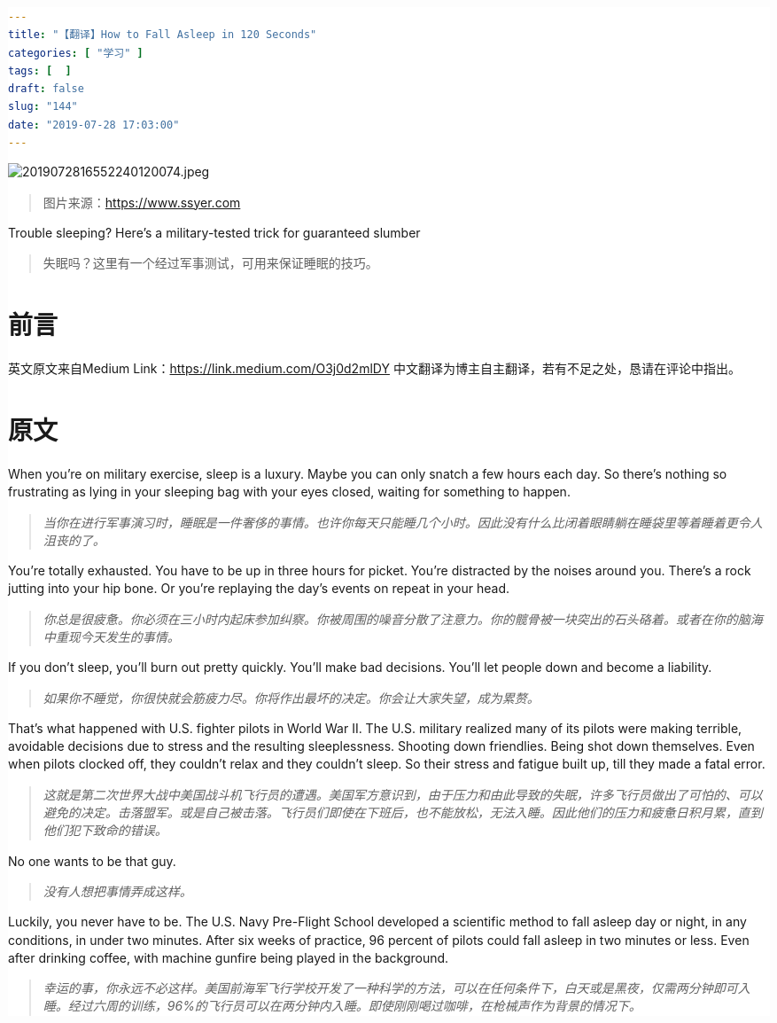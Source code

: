 ```yaml
---
title: "【翻译】How to Fall Asleep in 120 Seconds"
categories: [ "学习" ]
tags: [  ]
draft: false
slug: "144"
date: "2019-07-28 17:03:00"
---
```


![2019072816552240120074.jpeg](http://frytea-data.test.upcdn.net/2019072816552240120074.jpeg#shadow)
> 图片来源：<https://www.ssyer.com>

Trouble sleeping? Here’s a military-tested trick for guaranteed slumber
> 失眠吗？这里有一个经过军事测试，可用来保证睡眠的技巧。

# 前言
英文原文来自Medium
Link：<https://link.medium.com/O3j0d2mlDY>
中文翻译为博主自主翻译，若有不足之处，恳请在评论中指出。

# 原文

When you’re on military exercise, sleep is a luxury. Maybe you can only snatch a few hours each day. So there’s nothing so frustrating as lying in your sleeping bag with your eyes closed, waiting for something to happen.
> *当你在进行军事演习时，睡眠是一件奢侈的事情。也许你每天只能睡几个小时。因此没有什么比闭着眼睛躺在睡袋里等着睡着更令人沮丧的了。*

You’re totally exhausted. You have to be up in three hours for picket. You’re distracted by the noises around you. There’s a rock jutting into your hip bone. Or you’re replaying the day’s events on repeat in your head.
> *你总是很疲惫。你必须在三小时内起床参加纠察。你被周围的噪音分散了注意力。你的髋骨被一块突出的石头硌着。或者在你的脑海中重现今天发生的事情。*

If you don’t sleep, you’ll burn out pretty quickly. You’ll make bad decisions. You’ll let people down and become a liability.
> *如果你不睡觉，你很快就会筋疲力尽。你将作出最坏的决定。你会让大家失望，成为累赘。*

That’s what happened with U.S. fighter pilots in World War II. The U.S. military realized many of its pilots were making terrible, avoidable decisions due to stress and the resulting sleeplessness. Shooting down friendlies. Being shot down themselves. Even when pilots clocked off, they couldn’t relax and they couldn’t sleep. So their stress and fatigue built up, till they made a fatal error.
> *这就是第二次世界大战中美国战斗机飞行员的遭遇。美国军方意识到，由于压力和由此导致的失眠，许多飞行员做出了可怕的、可以避免的决定。击落盟军。或是自己被击落。飞行员们即使在下班后，也不能放松，无法入睡。因此他们的压力和疲惫日积月累，直到他们犯下致命的错误。*

No one wants to be that guy.
> *没有人想把事情弄成这样。*

Luckily, you never have to be. The U.S. Navy Pre-Flight School developed a scientific method to fall asleep day or night, in any conditions, in under two minutes. After six weeks of practice, 96 percent of pilots could fall asleep in two minutes or less. Even after drinking coffee, with machine gunfire being played in the background.
> *幸运的事，你永远不必这样。美国前海军飞行学校开发了一种科学的方法，可以在任何条件下，白天或是黑夜，仅需两分钟即可入睡。经过六周的训练，96%的飞行员可以在两分钟内入睡。即使刚刚喝过咖啡，在枪械声作为背景的情况下。*
